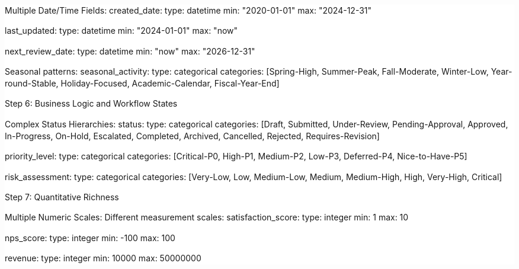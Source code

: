 Multiple Date/Time Fields:
created_date:
type: datetime
min: "2020-01-01"
max: "2024-12-31"

last_updated:
type: datetime
min: "2024-01-01"
max: "now"

next_review_date:
type: datetime
min: "now"
max: "2026-12-31"

Seasonal patterns:
seasonal_activity:
type: categorical
categories: [Spring-High, Summer-Peak, Fall-Moderate, Winter-Low, Year-round-Stable, Holiday-Focused, Academic-Calendar, Fiscal-Year-End]

Step 6: Business Logic and Workflow States

Complex Status Hierarchies:
status:
type: categorical
categories: [Draft, Submitted, Under-Review, Pending-Approval, Approved, In-Progress, On-Hold, Escalated, Completed, Archived, Cancelled, Rejected, Requires-Revision]

priority_level:
type: categorical
categories: [Critical-P0, High-P1, Medium-P2, Low-P3, Deferred-P4, Nice-to-Have-P5]

risk_assessment:
type: categorical
categories: [Very-Low, Low, Medium-Low, Medium, Medium-High, High, Very-High, Critical]

Step 7: Quantitative Richness

Multiple Numeric Scales:
Different measurement scales:
satisfaction_score:
type: integer
min: 1
max: 10

nps_score:
type: integer
min: -100
max: 100

revenue:
type: integer
min: 10000
max: 50000000
